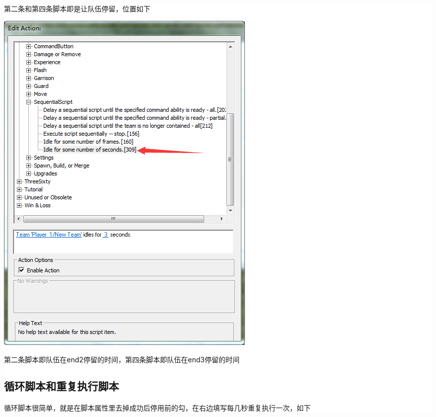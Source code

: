 第二条和第四条脚本即是让队伍停留，位置如下

![img_5.png](./img_5.png)

第二条脚本即队伍在end2停留的时间，第四条脚本即队伍在end3停留的时间

## 循环脚本和重复执行脚本
循环脚本很简单，就是在脚本属性里去掉成功后停用前的勾，在右边填写每几秒重复执行一次，如下
